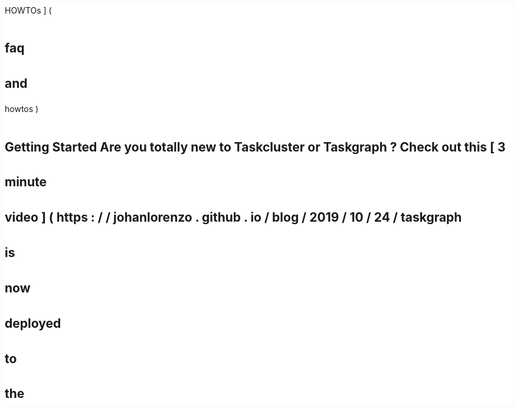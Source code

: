 HOWTOs
]
(
#
faq
-
and
-
howtos
)
#
#
Getting
Started
Are
you
totally
new
to
Taskcluster
or
Taskgraph
?
Check
out
this
[
3
-
minute
-
video
]
(
https
:
/
/
johanlorenzo
.
github
.
io
/
blog
/
2019
/
10
/
24
/
taskgraph
-
is
-
now
-
deployed
-
to
-
the
-